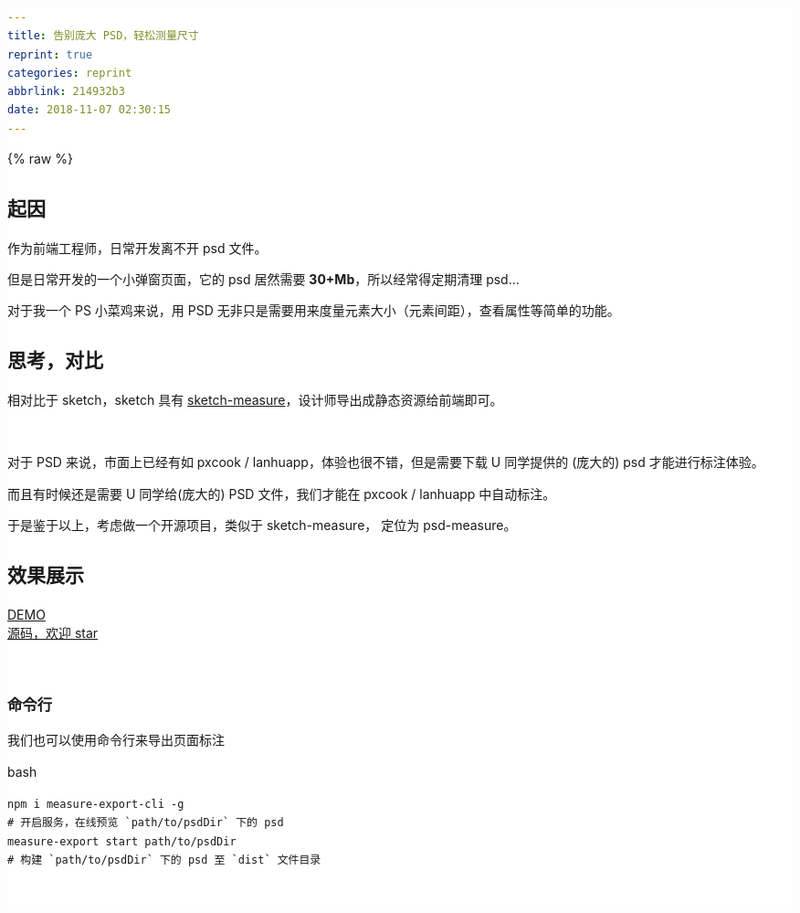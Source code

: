 ```yaml
---
title: 告别庞大 PSD，轻松测量尺寸
reprint: true
categories: reprint
abbrlink: 214932b3
date: 2018-11-07 02:30:15
---
```


{% raw %}
<h2 id="articleHeader0">&#x8D77;&#x56E0;</h2><p>&#x4F5C;&#x4E3A;&#x524D;&#x7AEF;&#x5DE5;&#x7A0B;&#x5E08;&#xFF0C;&#x65E5;&#x5E38;&#x5F00;&#x53D1;&#x79BB;&#x4E0D;&#x5F00; psd &#x6587;&#x4EF6;&#x3002;</p><p>&#x4F46;&#x662F;&#x65E5;&#x5E38;&#x5F00;&#x53D1;&#x7684;&#x4E00;&#x4E2A;&#x5C0F;&#x5F39;&#x7A97;&#x9875;&#x9762;&#xFF0C;&#x5B83;&#x7684; psd &#x5C45;&#x7136;&#x9700;&#x8981; <strong>30+Mb</strong>&#xFF0C;&#x6240;&#x4EE5;&#x7ECF;&#x5E38;&#x5F97;&#x5B9A;&#x671F;&#x6E05;&#x7406; psd...</p><p>&#x5BF9;&#x4E8E;&#x6211;&#x4E00;&#x4E2A; PS &#x5C0F;&#x83DC;&#x9E21;&#x6765;&#x8BF4;&#xFF0C;&#x7528; PSD &#x65E0;&#x975E;&#x53EA;&#x662F;&#x9700;&#x8981;&#x7528;&#x6765;&#x5EA6;&#x91CF;&#x5143;&#x7D20;&#x5927;&#x5C0F;&#xFF08;&#x5143;&#x7D20;&#x95F4;&#x8DDD;&#xFF09;&#xFF0C;&#x67E5;&#x770B;&#x5C5E;&#x6027;&#x7B49;&#x7B80;&#x5355;&#x7684;&#x529F;&#x80FD;&#x3002;</p><h2 id="articleHeader1">&#x601D;&#x8003;&#xFF0C;&#x5BF9;&#x6BD4;</h2><p>&#x76F8;&#x5BF9;&#x6BD4;&#x4E8E; sketch&#xFF0C;sketch &#x5177;&#x6709; <a href="https://github.com/utom/sketch-measure" rel="nofollow noreferrer" target="_blank">sketch-measure</a>&#xFF0C;&#x8BBE;&#x8BA1;&#x5E08;&#x5BFC;&#x51FA;&#x6210;&#x9759;&#x6001;&#x8D44;&#x6E90;&#x7ED9;&#x524D;&#x7AEF;&#x5373;&#x53EF;&#x3002;</p><p><span class="img-wrap"><img data-src="/img/remote/1460000016502212?w=716&amp;h=372" src="https://static.alili.tech/img/remote/1460000016502212?w=716&amp;h=372" alt="" title="" style="cursor:pointer;display:inline"></span></p><p>&#x5BF9;&#x4E8E; PSD &#x6765;&#x8BF4;&#xFF0C;&#x5E02;&#x9762;&#x4E0A;&#x5DF2;&#x7ECF;&#x6709;&#x5982; pxcook / lanhuapp&#xFF0C;&#x4F53;&#x9A8C;&#x4E5F;&#x5F88;&#x4E0D;&#x9519;&#xFF0C;&#x4F46;&#x662F;&#x9700;&#x8981;&#x4E0B;&#x8F7D; U &#x540C;&#x5B66;&#x63D0;&#x4F9B;&#x7684; (&#x5E9E;&#x5927;&#x7684;) psd &#x624D;&#x80FD;&#x8FDB;&#x884C;&#x6807;&#x6CE8;&#x4F53;&#x9A8C;&#x3002;</p><p>&#x800C;&#x4E14;&#x6709;&#x65F6;&#x5019;&#x8FD8;&#x662F;&#x9700;&#x8981; U &#x540C;&#x5B66;&#x7ED9;(&#x5E9E;&#x5927;&#x7684;) PSD &#x6587;&#x4EF6;&#xFF0C;&#x6211;&#x4EEC;&#x624D;&#x80FD;&#x5728; pxcook / lanhuapp &#x4E2D;&#x81EA;&#x52A8;&#x6807;&#x6CE8;&#x3002;</p><p>&#x4E8E;&#x662F;&#x9274;&#x4E8E;&#x4EE5;&#x4E0A;&#xFF0C;&#x8003;&#x8651;&#x505A;&#x4E00;&#x4E2A;&#x5F00;&#x6E90;&#x9879;&#x76EE;&#xFF0C;&#x7C7B;&#x4F3C;&#x4E8E; sketch-measure&#xFF0C; &#x5B9A;&#x4F4D;&#x4E3A; psd-measure&#x3002;</p><h2 id="articleHeader2">&#x6548;&#x679C;&#x5C55;&#x793A;</h2><p><a href="https://imcuttle.github.io/measure/" rel="nofollow noreferrer" target="_blank">DEMO</a><br><a href="https://github.com/imcuttle/measure" rel="nofollow noreferrer" target="_blank">&#x6E90;&#x7801;&#xFF0C;&#x6B22;&#x8FCE; star</a></p><p><span class="img-wrap"><img data-src="/img/remote/1460000016502213" src="https://static.alili.tech/img/remote/1460000016502213" alt="" title="" style="cursor:pointer;display:inline"></span></p><h3 id="articleHeader3">&#x547D;&#x4EE4;&#x884C;</h3><p>&#x6211;&#x4EEC;&#x4E5F;&#x53EF;&#x4EE5;&#x4F7F;&#x7528;&#x547D;&#x4EE4;&#x884C;&#x6765;&#x5BFC;&#x51FA;&#x9875;&#x9762;&#x6807;&#x6CE8;</p><p>bash</p><div class="widget-codetool" style="display:none"><div class="widget-codetool--inner"><span class="selectCode code-tool" data-toggle="tooltip" data-placement="top" title="" data-original-title="&#x5168;&#x9009;"></span> <span type="button" class="copyCode code-tool" data-toggle="tooltip" data-placement="top" data-clipboard-text="npm i measure-export-cli -g
# &#x5F00;&#x542F;&#x670D;&#x52A1;&#xFF0C;&#x5728;&#x7EBF;&#x9884;&#x89C8; `path/to/psdDir` &#x4E0B;&#x7684; psd
measure-export start path/to/psdDir
# &#x6784;&#x5EFA; `path/to/psdDir` &#x4E0B;&#x7684; psd &#x81F3; `dist` &#x6587;&#x4EF6;&#x76EE;&#x5F55;
measure-export build path/to/psdDir" title="" data-original-title="&#x590D;&#x5236;"></span> <span type="button" class="saveToNote code-tool" data-toggle="tooltip" data-placement="top" title="" data-original-title="&#x653E;&#x8FDB;&#x7B14;&#x8BB0;"></span></div></div><pre class="hljs clean"><code>npm i measure-<span class="hljs-keyword">export</span>-cli -g
# &#x5F00;&#x542F;&#x670D;&#x52A1;&#xFF0C;&#x5728;&#x7EBF;&#x9884;&#x89C8; `path/to/psdDir` &#x4E0B;&#x7684; psd
measure-<span class="hljs-keyword">export</span> start path/to/psdDir
# &#x6784;&#x5EFA; `path/to/psdDir` &#x4E0B;&#x7684; psd &#x81F3; `dist` &#x6587;&#x4EF6;&#x76EE;&#x5F55;
